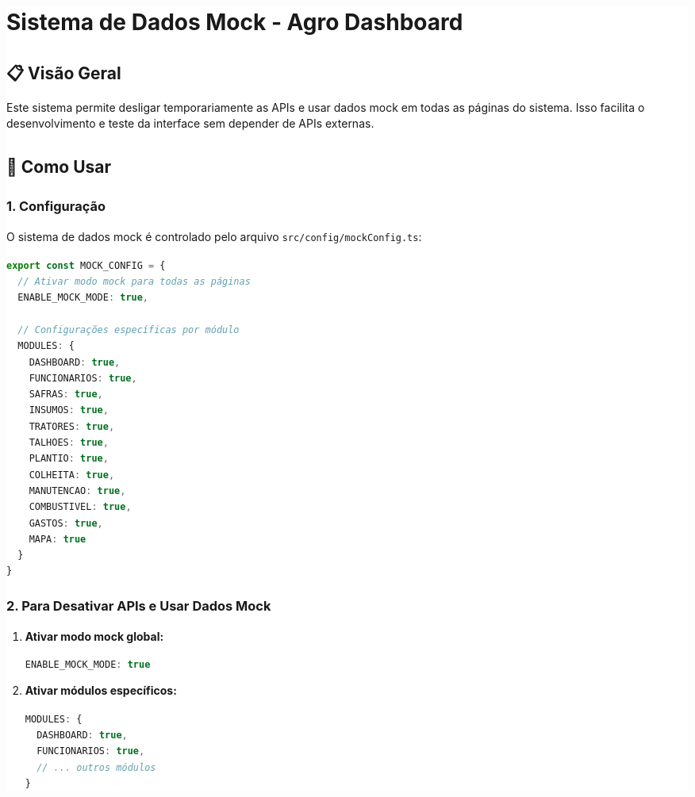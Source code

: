 # Sistema de Dados Mock - Agro Dashboard

## 📋 Visão Geral

Este sistema permite desligar temporariamente as APIs e usar dados mock em todas as páginas do sistema. Isso facilita o desenvolvimento e teste da interface sem depender de APIs externas.

## 🚀 Como Usar

### 1. Configuração

O sistema de dados mock é controlado pelo arquivo `src/config/mockConfig.ts`:

```typescript
export const MOCK_CONFIG = {
  // Ativar modo mock para todas as páginas
  ENABLE_MOCK_MODE: true,
  
  // Configurações específicas por módulo
  MODULES: {
    DASHBOARD: true,
    FUNCIONARIOS: true,
    SAFRAS: true,
    INSUMOS: true,
    TRATORES: true,
    TALHOES: true,
    PLANTIO: true,
    COLHEITA: true,
    MANUTENCAO: true,
    COMBUSTIVEL: true,
    GASTOS: true,
    MAPA: true
  }
}
```

### 2. Para Desativar APIs e Usar Dados Mock

1. **Ativar modo mock global:**
   ```typescript
   ENABLE_MOCK_MODE: true
   ```

2. **Ativar módulos específicos:**
   ```typescript
   MODULES: {
     DASHBOARD: true,
     FUNCIONARIOS: true,
     // ... outros módulos
   }
   ```
